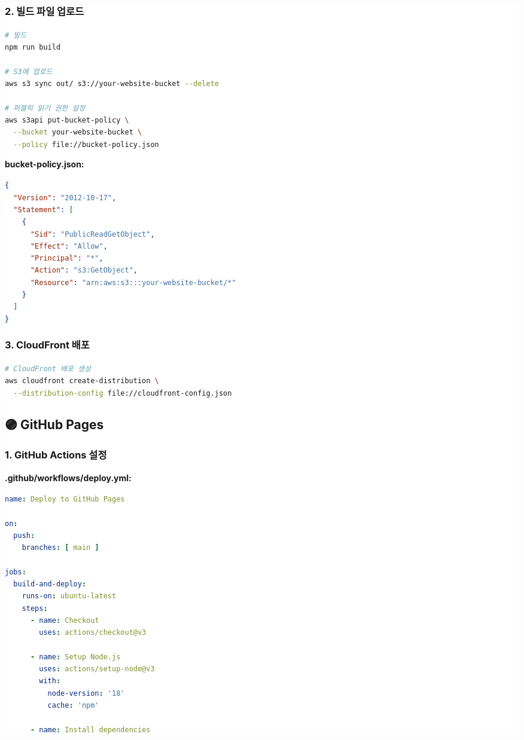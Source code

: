 ### 2. 빌드 파일 업로드

```bash
# 빌드
npm run build

# S3에 업로드
aws s3 sync out/ s3://your-website-bucket --delete

# 퍼블릭 읽기 권한 설정
aws s3api put-bucket-policy \
  --bucket your-website-bucket \
  --policy file://bucket-policy.json
```

**bucket-policy.json:**
```json
{
  "Version": "2012-10-17",
  "Statement": [
    {
      "Sid": "PublicReadGetObject",
      "Effect": "Allow",
      "Principal": "*",
      "Action": "s3:GetObject",
      "Resource": "arn:aws:s3:::your-website-bucket/*"
    }
  ]
}
```

### 3. CloudFront 배포

```bash
# CloudFront 배포 생성
aws cloudfront create-distribution \
  --distribution-config file://cloudfront-config.json
```

## 🟣 GitHub Pages

### 1. GitHub Actions 설정

**.github/workflows/deploy.yml:**
```yaml
name: Deploy to GitHub Pages

on:
  push:
    branches: [ main ]

jobs:
  build-and-deploy:
    runs-on: ubuntu-latest
    steps:
      - name: Checkout
        uses: actions/checkout@v3

      - name: Setup Node.js
        uses: actions/setup-node@v3
        with:
          node-version: '18'
          cache: 'npm'

      - name: Install dependencies
```